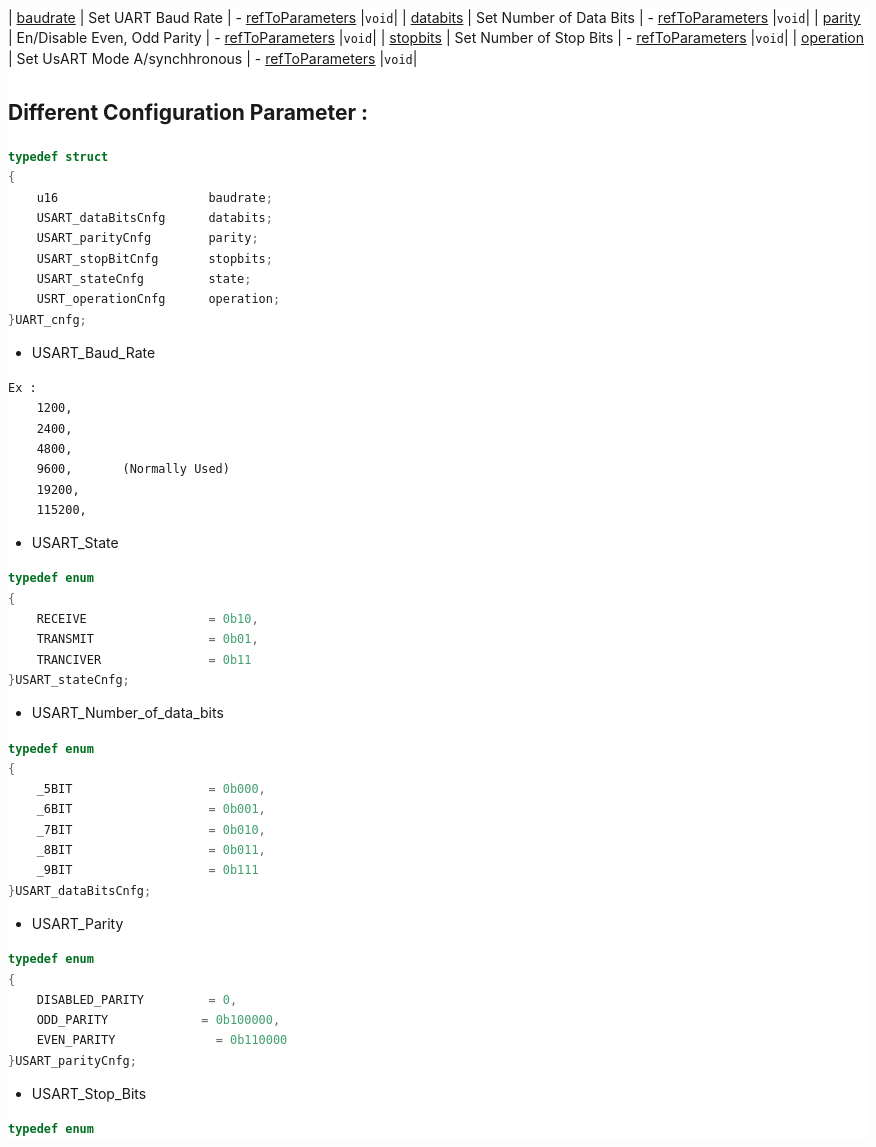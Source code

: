 | <a href="#USART_Baud_Rate">baudrate</a>  | Set UART Baud Rate   | - <a href="#USART_Baud_Rate">refToParameters</a> |`void`|
| <a href="#USART_Number_of_data_bits">databits</a>  | Set Number of Data Bits   | - <a href="#USART_Number_of_data_bits">refToParameters</a> |`void`|
| <a href="#USART_Parity">parity</a>  | En/Disable Even, Odd Parity  | - <a href="#USART_Parity">refToParameters</a> |`void`|
| <a href="#USART_Stop_Bits">stopbits</a>  | Set Number of Stop Bits | - <a href="#USART_Stop_Bits">refToParameters</a> |`void`|
| <a href="#USART_Operation">operation</a>  | Set UsART Mode A/synchhronous   | - <a href="#USART_Operation">refToParameters</a> |`void`|

## Different Configuration Parameter : 

```c
typedef struct  
{
	u16                     baudrate;
	USART_dataBitsCnfg      databits;
	USART_parityCnfg        parity;
	USART_stopBitCnfg       stopbits;
	USART_stateCnfg         state;
	USRT_operationCnfg      operation;
}UART_cnfg;

```
- USART_Baud_Rate 
```
Ex :
    1200,
    2400,
    4800,
    9600,       (Normally Used)
    19200,
    115200,
```
- USART_State
```c
typedef enum
{
	RECEIVE					= 0b10,
	TRANSMIT				= 0b01,			
	TRANCIVER				= 0b11
}USART_stateCnfg;
```
- USART_Number_of_data_bits
```c
typedef enum
{
	_5BIT                   = 0b000,
	_6BIT                   = 0b001,
	_7BIT                   = 0b010,
	_8BIT                   = 0b011,
	_9BIT                   = 0b111
}USART_dataBitsCnfg;
```
- USART_Parity
```c
typedef enum
{
	DISABLED_PARITY         = 0,
	ODD_PARITY             = 0b100000,
	EVEN_PARITY              = 0b110000
}USART_parityCnfg;
```
- USART_Stop_Bits
```c
typedef enum
```